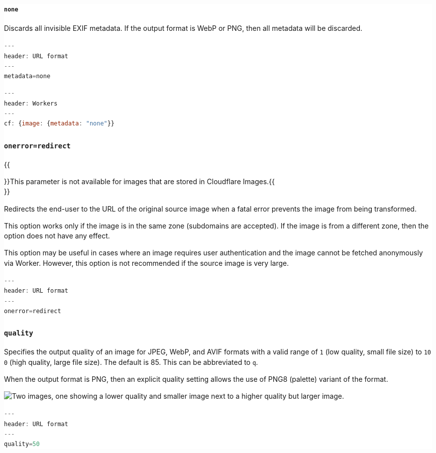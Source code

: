 #### `none`  

Discards all invisible EXIF metadata. If the output format is WebP or PNG, then all metadata will be discarded.

```js
---
header: URL format
---
metadata=none
```

```js
---
header: Workers
---
cf: {image: {metadata: "none"}}
```

### `onerror=redirect`

{{<Aside type="note" header="Note">}}This parameter is not available for images that are stored in Cloudflare Images.{{</Aside>}}

Redirects the end-user to the URL of the original source image when a fatal error prevents the image from being transformed. 

This option works only if the image is in the same zone (subdomains are accepted). If the image is from a different zone, then the option does not have any effect.

This option may be useful in cases where an image requires user authentication and the image cannot be fetched anonymously via Worker. However, this option is not recommended if the source image is very large.


```js
---
header: URL format
---
onerror=redirect
```

### `quality`

Specifies the output quality of an image for JPEG, WebP, and AVIF formats with a valid range of `1` (low quality, small file size) to `100` (high quality, large file size). The default is 85. This can be abbreviated to `q`.

When the output format is PNG, then an explicit quality setting allows the use of PNG8 (palette) variant of the format.

![Two images, one showing a lower quality and smaller image next to a higher quality but larger image. ](/images/images/quality.jpg)


```js
---
header: URL format
---
quality=50
```
